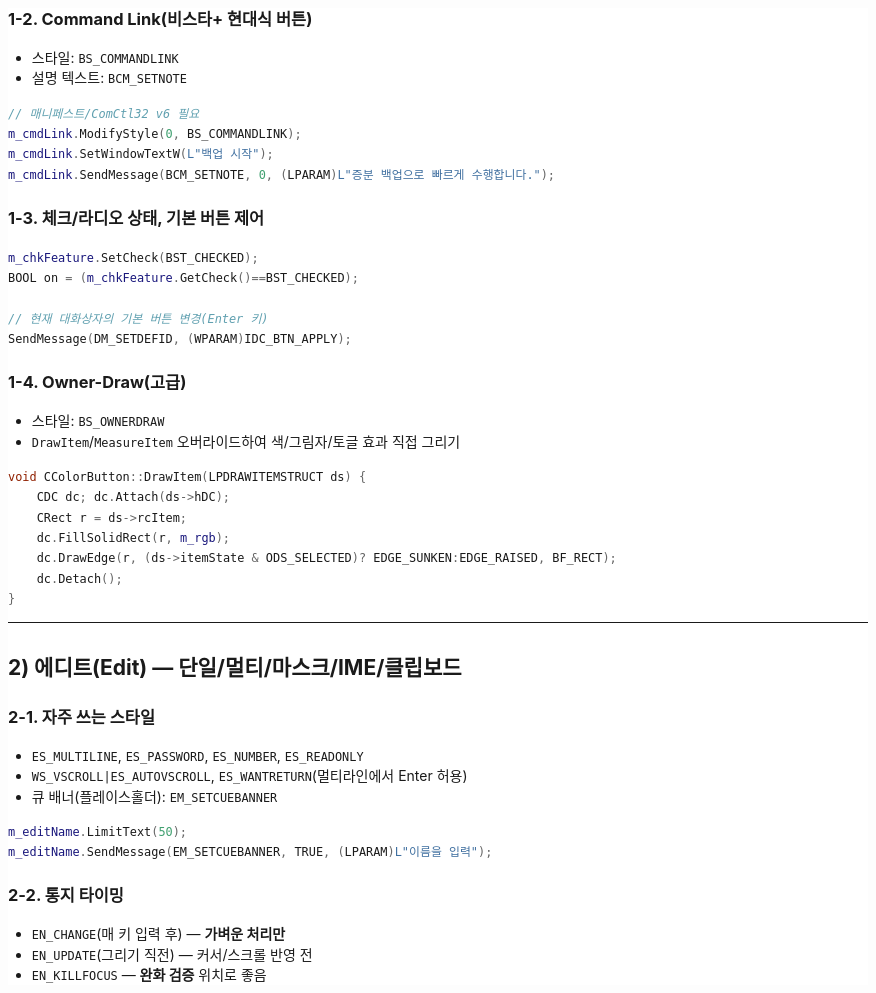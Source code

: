 ### 1-2. Command Link(비스타+ 현대식 버튼)
- 스타일: `BS_COMMANDLINK`  
- 설명 텍스트: `BCM_SETNOTE`

```cpp
// 매니페스트/ComCtl32 v6 필요
m_cmdLink.ModifyStyle(0, BS_COMMANDLINK);
m_cmdLink.SetWindowTextW(L"백업 시작");
m_cmdLink.SendMessage(BCM_SETNOTE, 0, (LPARAM)L"증분 백업으로 빠르게 수행합니다.");
```

### 1-3. 체크/라디오 상태, 기본 버튼 제어
```cpp
m_chkFeature.SetCheck(BST_CHECKED);
BOOL on = (m_chkFeature.GetCheck()==BST_CHECKED);

// 현재 대화상자의 기본 버튼 변경(Enter 키)
SendMessage(DM_SETDEFID, (WPARAM)IDC_BTN_APPLY);
```

### 1-4. Owner-Draw(고급)
- 스타일: `BS_OWNERDRAW`
- `DrawItem`/`MeasureItem` 오버라이드하여 색/그림자/토글 효과 직접 그리기

```cpp
void CColorButton::DrawItem(LPDRAWITEMSTRUCT ds) {
    CDC dc; dc.Attach(ds->hDC);
    CRect r = ds->rcItem;
    dc.FillSolidRect(r, m_rgb);
    dc.DrawEdge(r, (ds->itemState & ODS_SELECTED)? EDGE_SUNKEN:EDGE_RAISED, BF_RECT);
    dc.Detach();
}
```

---

## 2) 에디트(Edit) — 단일/멀티/마스크/IME/클립보드

### 2-1. 자주 쓰는 스타일
- `ES_MULTILINE`, `ES_PASSWORD`, `ES_NUMBER`, `ES_READONLY`
- `WS_VSCROLL|ES_AUTOVSCROLL`, `ES_WANTRETURN`(멀티라인에서 Enter 허용)
- 큐 배너(플레이스홀더): `EM_SETCUEBANNER`

```cpp
m_editName.LimitText(50);
m_editName.SendMessage(EM_SETCUEBANNER, TRUE, (LPARAM)L"이름을 입력");
```

### 2-2. 통지 타이밍
- `EN_CHANGE`(매 키 입력 후) — **가벼운 처리만**
- `EN_UPDATE`(그리기 직전) — 커서/스크롤 반영 전
- `EN_KILLFOCUS` — **완화 검증** 위치로 좋음
